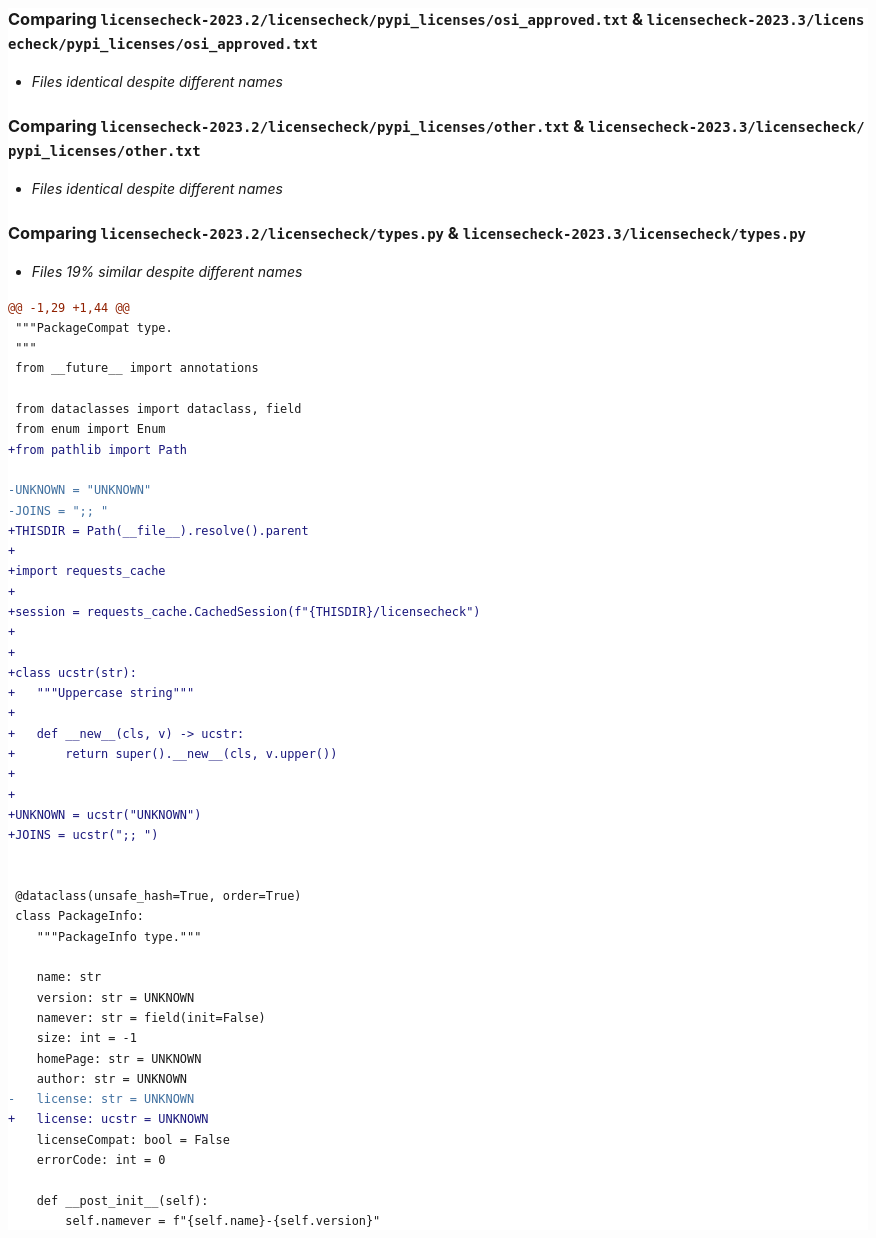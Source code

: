 ### Comparing `licensecheck-2023.2/licensecheck/pypi_licenses/osi_approved.txt` & `licensecheck-2023.3/licensecheck/pypi_licenses/osi_approved.txt`

 * *Files identical despite different names*

### Comparing `licensecheck-2023.2/licensecheck/pypi_licenses/other.txt` & `licensecheck-2023.3/licensecheck/pypi_licenses/other.txt`

 * *Files identical despite different names*

### Comparing `licensecheck-2023.2/licensecheck/types.py` & `licensecheck-2023.3/licensecheck/types.py`

 * *Files 19% similar despite different names*

```diff
@@ -1,29 +1,44 @@
 """PackageCompat type.
 """
 from __future__ import annotations
 
 from dataclasses import dataclass, field
 from enum import Enum
+from pathlib import Path
 
-UNKNOWN = "UNKNOWN"
-JOINS = ";; "
+THISDIR = Path(__file__).resolve().parent
+
+import requests_cache
+
+session = requests_cache.CachedSession(f"{THISDIR}/licensecheck")
+
+
+class ucstr(str):
+	"""Uppercase string"""
+
+	def __new__(cls, v) -> ucstr:
+		return super().__new__(cls, v.upper())
+
+
+UNKNOWN = ucstr("UNKNOWN")
+JOINS = ucstr(";; ")
 
 
 @dataclass(unsafe_hash=True, order=True)
 class PackageInfo:
 	"""PackageInfo type."""
 
 	name: str
 	version: str = UNKNOWN
 	namever: str = field(init=False)
 	size: int = -1
 	homePage: str = UNKNOWN
 	author: str = UNKNOWN
-	license: str = UNKNOWN
+	license: ucstr = UNKNOWN
 	licenseCompat: bool = False
 	errorCode: int = 0
 
 	def __post_init__(self):
 		self.namever = f"{self.name}-{self.version}"
```